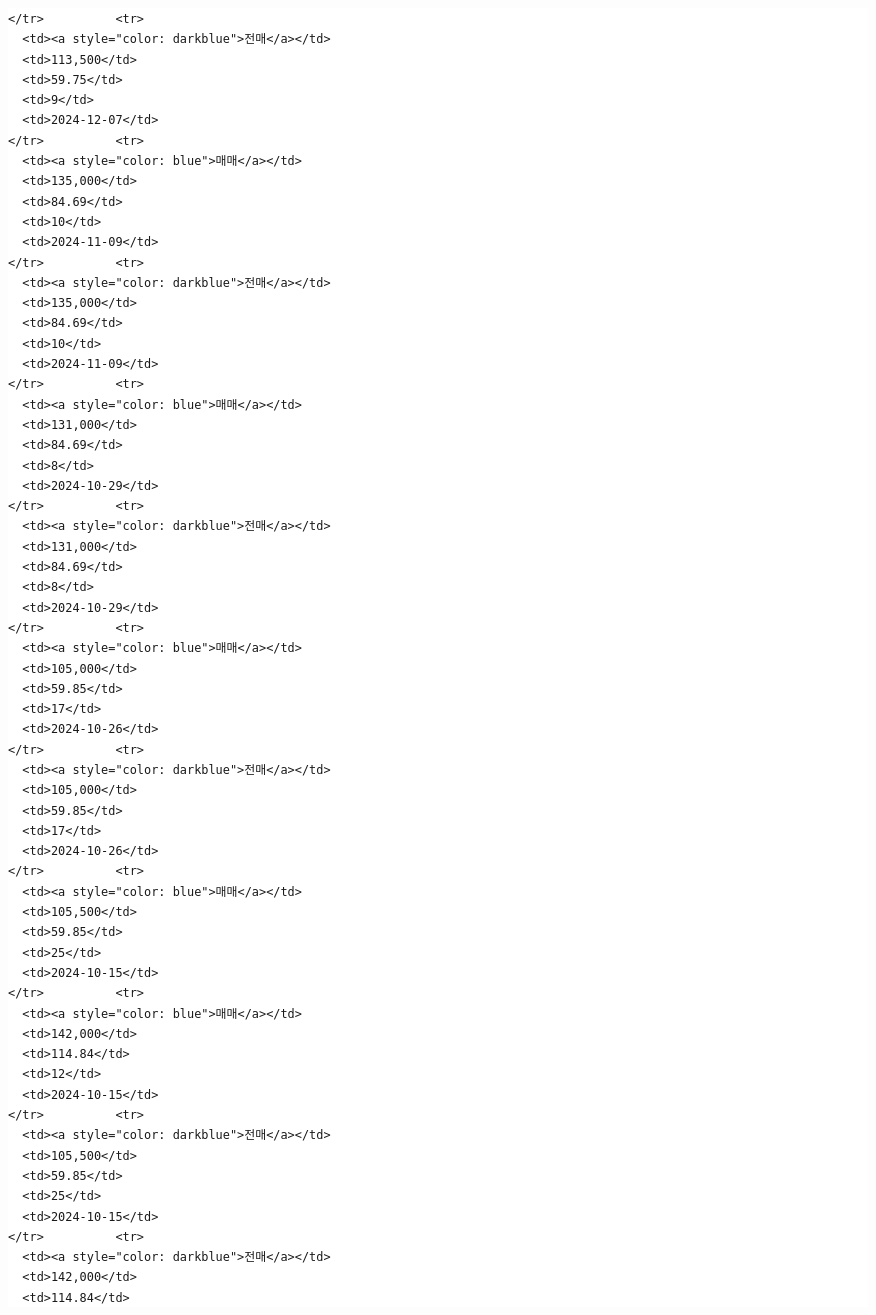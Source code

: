     </tr>          <tr>
      <td><a style="color: darkblue">전매</a></td>
      <td>113,500</td>
      <td>59.75</td>
      <td>9</td>
      <td>2024-12-07</td>
    </tr>          <tr>
      <td><a style="color: blue">매매</a></td>
      <td>135,000</td>
      <td>84.69</td>
      <td>10</td>
      <td>2024-11-09</td>
    </tr>          <tr>
      <td><a style="color: darkblue">전매</a></td>
      <td>135,000</td>
      <td>84.69</td>
      <td>10</td>
      <td>2024-11-09</td>
    </tr>          <tr>
      <td><a style="color: blue">매매</a></td>
      <td>131,000</td>
      <td>84.69</td>
      <td>8</td>
      <td>2024-10-29</td>
    </tr>          <tr>
      <td><a style="color: darkblue">전매</a></td>
      <td>131,000</td>
      <td>84.69</td>
      <td>8</td>
      <td>2024-10-29</td>
    </tr>          <tr>
      <td><a style="color: blue">매매</a></td>
      <td>105,000</td>
      <td>59.85</td>
      <td>17</td>
      <td>2024-10-26</td>
    </tr>          <tr>
      <td><a style="color: darkblue">전매</a></td>
      <td>105,000</td>
      <td>59.85</td>
      <td>17</td>
      <td>2024-10-26</td>
    </tr>          <tr>
      <td><a style="color: blue">매매</a></td>
      <td>105,500</td>
      <td>59.85</td>
      <td>25</td>
      <td>2024-10-15</td>
    </tr>          <tr>
      <td><a style="color: blue">매매</a></td>
      <td>142,000</td>
      <td>114.84</td>
      <td>12</td>
      <td>2024-10-15</td>
    </tr>          <tr>
      <td><a style="color: darkblue">전매</a></td>
      <td>105,500</td>
      <td>59.85</td>
      <td>25</td>
      <td>2024-10-15</td>
    </tr>          <tr>
      <td><a style="color: darkblue">전매</a></td>
      <td>142,000</td>
      <td>114.84</td>